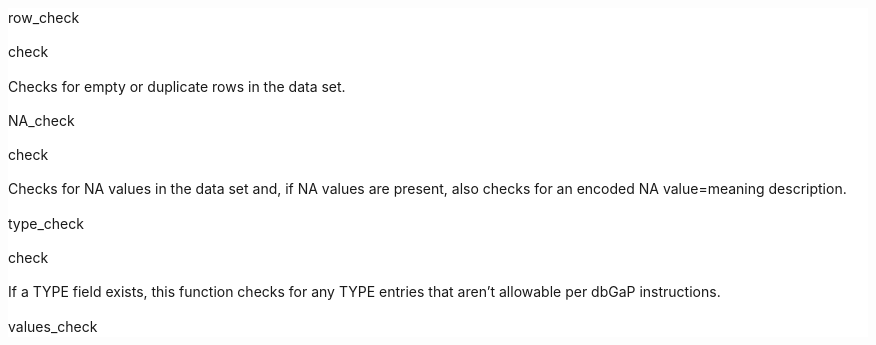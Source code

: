 </td>
</tr>
<tr>
<td style="text-align:left;">

row_check

</td>
<td style="text-align:left;">

check

</td>
<td style="text-align:left;">

Checks for empty or duplicate rows in the data set.

</td>
</tr>
<tr>
<td style="text-align:left;">

NA_check

</td>
<td style="text-align:left;">

check

</td>
<td style="text-align:left;">

Checks for NA values in the data set and, if NA values are present, also
checks for an encoded NA value=meaning description.

</td>
</tr>
<tr>
<td style="text-align:left;">

type_check

</td>
<td style="text-align:left;">

check

</td>
<td style="text-align:left;">

If a TYPE field exists, this function checks for any TYPE entries that
aren’t allowable per dbGaP instructions.

</td>
</tr>
<tr>
<td style="text-align:left;">

values_check
